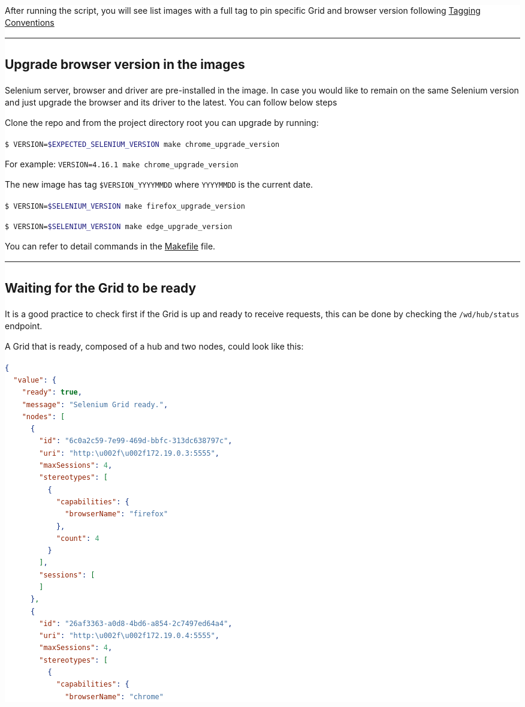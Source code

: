 After running the script, you will see list images with a full tag to pin specific Grid and browser version following [Tagging Conventions](https://github.com/SeleniumHQ/docker-selenium/wiki/Tagging-Convention)

---

## Upgrade browser version in the images

Selenium server, browser and driver are pre-installed in the image. In case you would like to remain on the same Selenium version and just upgrade the browser and its driver to the latest. You can follow below steps

Clone the repo and from the project directory root you can upgrade by running:

```bash
$ VERSION=$EXPECTED_SELENIUM_VERSION make chrome_upgrade_version
```
For example: `VERSION=4.16.1 make chrome_upgrade_version`

The new image has tag `$VERSION_YYYYMMDD` where `YYYYMMDD` is the current date.

```bash
$ VERSION=$SELENIUM_VERSION make firefox_upgrade_version
```

```bash
$ VERSION=$SELENIUM_VERSION make edge_upgrade_version
```

You can refer to detail commands in the [Makefile](Makefile) file.

---

## Waiting for the Grid to be ready

It is a good practice to check first if the Grid is up and ready to receive requests, this can be done by checking the `/wd/hub/status` endpoint.

A Grid that is ready, composed of a hub and two nodes, could look like this:

```json
{
  "value": {
    "ready": true,
    "message": "Selenium Grid ready.",
    "nodes": [
      {
        "id": "6c0a2c59-7e99-469d-bbfc-313dc638797c",
        "uri": "http:\u002f\u002f172.19.0.3:5555",
        "maxSessions": 4,
        "stereotypes": [
          {
            "capabilities": {
              "browserName": "firefox"
            },
            "count": 4
          }
        ],
        "sessions": [
        ]
      },
      {
        "id": "26af3363-a0d8-4bd6-a854-2c7497ed64a4",
        "uri": "http:\u002f\u002f172.19.0.4:5555",
        "maxSessions": 4,
        "stereotypes": [
          {
            "capabilities": {
              "browserName": "chrome"
```